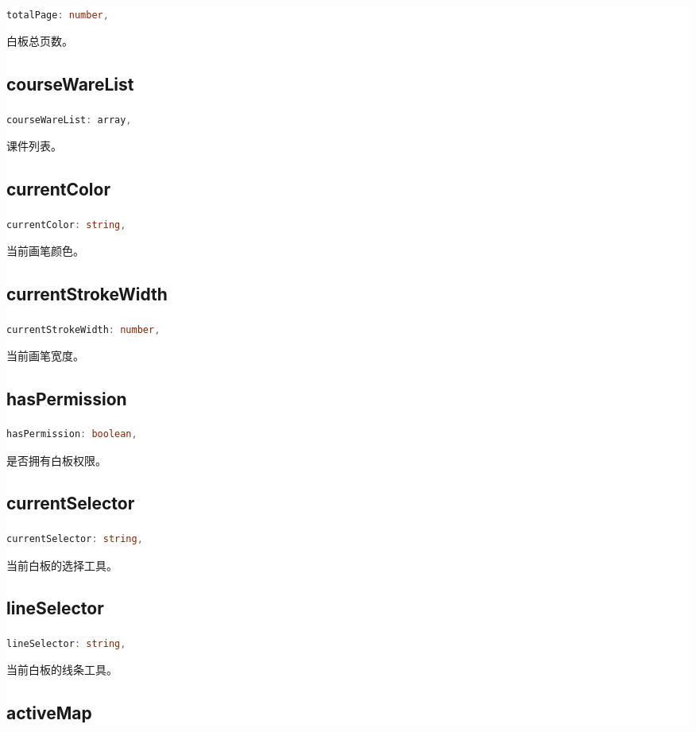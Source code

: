 ```typescript
totalPage: number,
```

白板总页数。

## courseWareList

```typescript
courseWareList: array,
```

课件列表。

## currentColor

```typescript
currentColor: string,
```

当前画笔颜色。

## currentStrokeWidth

```typescript
currentStrokeWidth: number,
```

当前画笔宽度。

## hasPermission

```typescript
hasPermission: boolean,
```

是否拥有白板权限。

## currentSelector

```typescript
currentSelector: string,
```

当前白板的选择工具。

## lineSelector

```typescript
lineSelector: string,
```

当前白板的线条工具。

## activeMap
